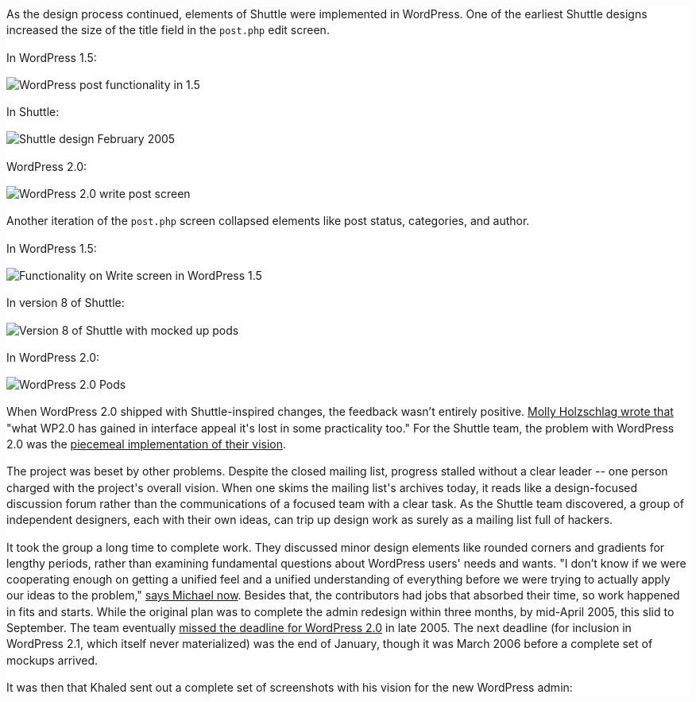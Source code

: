 As the design process continued, elements of Shuttle were implemented in WordPress. One of the earliest Shuttle designs increased the size of the title field in the `post.php` edit screen.

In WordPress 1.5:

<img alt="WordPress post functionality in 1.5" src="../../Resources/images/18/write_post_title_1_5.jpg" width="600px" />

In Shuttle:

<img alt="Shuttle design February 2005" src="../../Resources/images/18/write_post_title_shuttle.jpg" width="600px" />

WordPress 2.0:

<img alt="WordPress 2.0 write post screen" src="../../Resources/images/18/write_post_title_2_0.jpg" width="600px" />

Another iteration of the `post.php` screen collapsed elements like post status, categories, and author.

In WordPress 1.5:

<img alt="Functionality on Write screen in WordPress 1.5" src="../../Resources/images/18/pods_wp_1_5.jpg" width="200px" />

In version 8 of Shuttle:

<img alt="Version 8 of Shuttle with mocked up pods" src="../../Resources/images/18/pods_shuttlev8.jpg" width="200px" />

In WordPress 2.0:

<img alt="WordPress 2.0 Pods" src="../../Resources/images/18/pods_wp_2.jpg" width="200px" />

When WordPress 2.0 shipped with Shuttle-inspired changes, the feedback wasn’t entirely positive. [Molly Holzschlag wrote that](https://web.archive.org/web/20060203042213/http://www.molly.com/2006/01/05/wordpress-20-and-akismet/) "what WP2.0 has gained in interface appeal it's lost in some practicality too." For the Shuttle team, the problem with WordPress 2.0 was the [piecemeal implementation of their vision](http://lists.wordpress.org/pipermail/wp-design/2006-January/000559.html).

The project was beset by other problems. Despite the closed mailing list, progress stalled without a clear leader -- one person charged with the project's overall vision. When one skims the mailing list's archives today, it reads like a design-focused discussion forum rather than the communications of a focused team with a clear task. As the Shuttle team discovered, a group of independent designers, each with their own ideas, can trip up design work as surely as a mailing list full of hackers.

It took the group a long time to complete work. They discussed minor design elements like rounded corners and gradients for lengthy periods, rather than examining fundamental questions about WordPress users' needs and wants. "I don’t know if we were cooperating enough on getting a unified feel and a unified understanding of everything before we were trying to actually apply our ideas to the problem," [says Michael now](http://archive.wordpress.org/interviews/2013_11_06_Heilemann.html#L74). Besides that, the contributors had jobs that absorbed their time, so work happened in fits and starts. While the original plan was to complete the admin redesign within three months, by mid-April 2005, this slid to September. The team eventually [missed the deadline for WordPress 2.0](http://lists.wordpress.org/pipermail/wp-design/2005-November/000502.html) in late 2005. The next deadline (for inclusion in WordPress 2.1, which itself never materialized) was the end of January, though it was March 2006 before a complete set of mockups arrived.

It was then that Khaled sent out a complete set of screenshots with his vision for the new WordPress admin:
